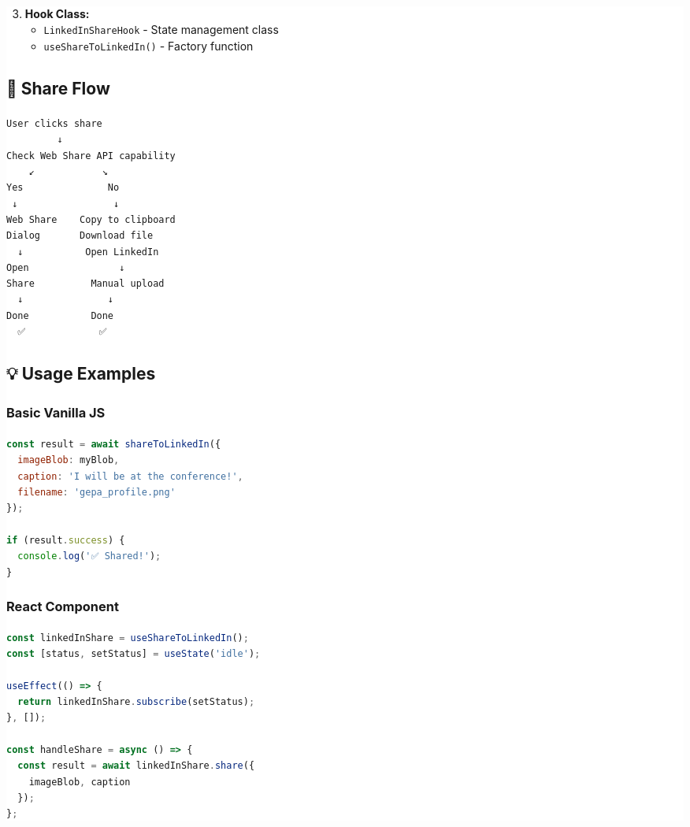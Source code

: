 3. **Hook Class:**
   - `LinkedInShareHook` - State management class
   - `useShareToLinkedIn()` - Factory function

## 🔄 Share Flow

```
User clicks share
         ↓
Check Web Share API capability
    ↙            ↘
Yes               No
 ↓                 ↓
Web Share    Copy to clipboard
Dialog       Download file
  ↓           Open LinkedIn
Open                ↓
Share          Manual upload
  ↓               ↓
Done           Done
  ✅             ✅
```

## 💡 Usage Examples

### Basic Vanilla JS
```javascript
const result = await shareToLinkedIn({
  imageBlob: myBlob,
  caption: 'I will be at the conference!',
  filename: 'gepa_profile.png'
});

if (result.success) {
  console.log('✅ Shared!');
}
```

### React Component
```jsx
const linkedInShare = useShareToLinkedIn();
const [status, setStatus] = useState('idle');

useEffect(() => {
  return linkedInShare.subscribe(setStatus);
}, []);

const handleShare = async () => {
  const result = await linkedInShare.share({
    imageBlob, caption
  });
};
```
